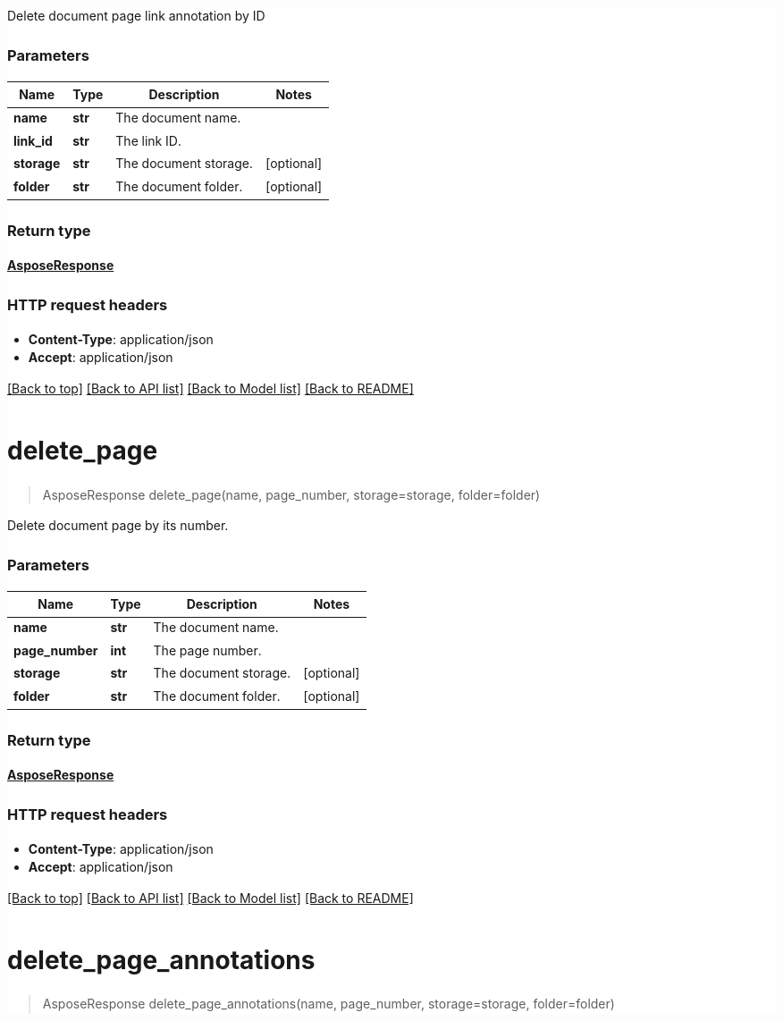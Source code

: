 Delete document page link annotation by ID

### Parameters

Name | Type | Description  | Notes
------------- | ------------- | ------------- | -------------
 **name** | **str**| The document name. | 
 **link_id** | **str**| The link ID. | 
 **storage** | **str**| The document storage. | [optional] 
 **folder** | **str**| The document folder. | [optional] 

### Return type

[**AsposeResponse**](AsposeResponse.md)

### HTTP request headers

 - **Content-Type**: application/json
 - **Accept**: application/json

[[Back to top]](#) [[Back to API list]](../README.md#documentation-for-api-endpoints) [[Back to Model list]](../README.md#documentation-for-models) [[Back to README]](../README.md)

# **delete_page**
> AsposeResponse delete_page(name, page_number, storage=storage, folder=folder)

Delete document page by its number.

### Parameters

Name | Type | Description  | Notes
------------- | ------------- | ------------- | -------------
 **name** | **str**| The document name. | 
 **page_number** | **int**| The page number. | 
 **storage** | **str**| The document storage. | [optional] 
 **folder** | **str**| The document folder. | [optional] 

### Return type

[**AsposeResponse**](AsposeResponse.md)

### HTTP request headers

 - **Content-Type**: application/json
 - **Accept**: application/json

[[Back to top]](#) [[Back to API list]](../README.md#documentation-for-api-endpoints) [[Back to Model list]](../README.md#documentation-for-models) [[Back to README]](../README.md)

# **delete_page_annotations**
> AsposeResponse delete_page_annotations(name, page_number, storage=storage, folder=folder)
